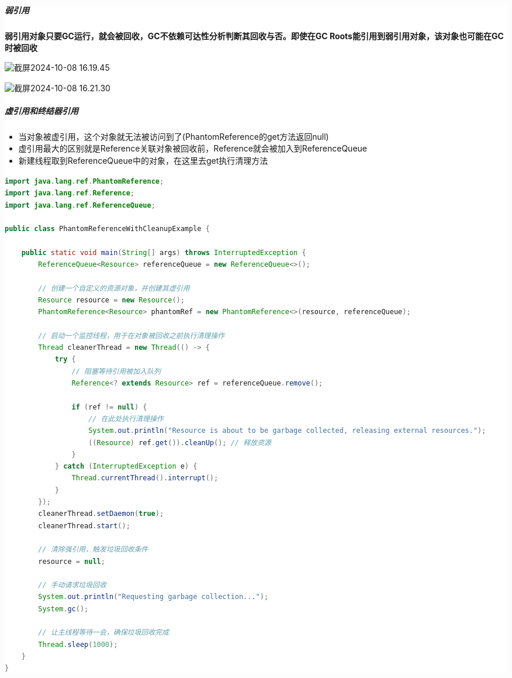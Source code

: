 ##### 弱引用

**弱引用对象只要GC运行，就会被回收，GC不依赖可达性分析判断其回收与否。即使在GC Roots能引用到弱引用对象，该对象也可能在GC时被回收**

![截屏2024-10-08 16.19.45](https://typora---------image.oss-cn-beijing.aliyuncs.com/%E6%88%AA%E5%B1%8F2024-10-08%2016.19.45.png)



![截屏2024-10-08 16.21.30](https://typora---------image.oss-cn-beijing.aliyuncs.com/%E6%88%AA%E5%B1%8F2024-10-08%2016.21.30.png)











##### 虚引用和终结器引用

- 当对象被虚引用，这个对象就无法被访问到了(PhantomReference的get方法返回null)
- 虚引用最大的区别就是Reference关联对象被回收前，Reference就会被加入到ReferenceQueue
- 新建线程取到ReferenceQueue中的对象，在这里去get执行清理方法

```Java
import java.lang.ref.PhantomReference;
import java.lang.ref.Reference;
import java.lang.ref.ReferenceQueue;

public class PhantomReferenceWithCleanupExample {
    
    public static void main(String[] args) throws InterruptedException {
        ReferenceQueue<Resource> referenceQueue = new ReferenceQueue<>();

        // 创建一个自定义的资源对象，并创建其虚引用
        Resource resource = new Resource();
        PhantomReference<Resource> phantomRef = new PhantomReference<>(resource, referenceQueue);

        // 启动一个监控线程，用于在对象被回收之前执行清理操作
        Thread cleanerThread = new Thread(() -> {
            try {
                // 阻塞等待引用被加入队列
                Reference<? extends Resource> ref = referenceQueue.remove();
                
                if (ref != null) {
                    // 在此处执行清理操作
                    System.out.println("Resource is about to be garbage collected, releasing external resources.");
                    ((Resource) ref.get()).cleanUp(); // 释放资源
                }
            } catch (InterruptedException e) {
                Thread.currentThread().interrupt();
            }
        });
        cleanerThread.setDaemon(true);
        cleanerThread.start();

        // 清除强引用，触发垃圾回收条件
        resource = null;

        // 手动请求垃圾回收
        System.out.println("Requesting garbage collection...");
        System.gc();

        // 让主线程等待一会，确保垃圾回收完成
        Thread.sleep(1000);
    }
}
```